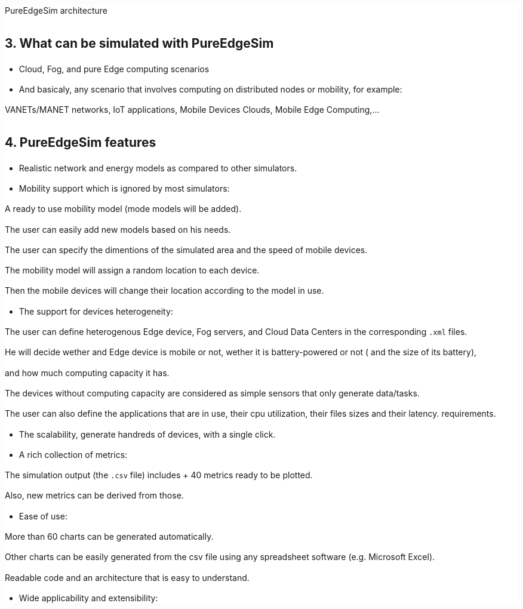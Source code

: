 PureEdgeSim architecture

## 3. What can be simulated with PureEdgeSim

*   Cloud, Fog, and pure Edge computing scenarios


*   And basicaly, any scenario that involves computing on distributed nodes or mobility, for example:

VANETs/MANET networks, IoT applications, Mobile Devices Clouds, Mobile Edge Computing,... 
  
## 4. PureEdgeSim features

*   Realistic network and energy models as compared to other simulators.

*   Mobility support which is ignored by most simulators: 

A ready to use mobility model (mode models will be added).

The user can easily add new models based on his needs.

The user can specify the dimentions of the simulated area and the speed of mobile devices. 

The mobility model will assign a random location to each device.

Then the mobile devices will change their location according to the model in use.
*   The support for devices heterogeneity:

The user can define heterogenous Edge device, Fog servers, and Cloud Data Centers in the corresponding `.xml` files. 

He will decide wether and Edge device is mobile or not, wether it is battery-powered or not ( and the size of its battery), 

and how much computing capacity it has.

The devices without computing capacity are considered as simple sensors that only generate data/tasks. 

The user can also define the applications that are in use, their cpu utilization, their files sizes and their latency. requirements. 
*   The scalability, generate handreds of devices, with a single click. 

*   A rich collection of metrics:

The simulation output  (the `.csv` file) includes + 40 metrics ready to be plotted.

Also, new metrics can be derived from those.

*   Ease of use:

More than 60 charts can be generated automatically.

Other charts can be easily generated from the csv file using any spreadsheet software (e.g. Microsoft Excel).

Readable code and an architecture that is easy to understand.

*   Wide applicability and extensibility:
